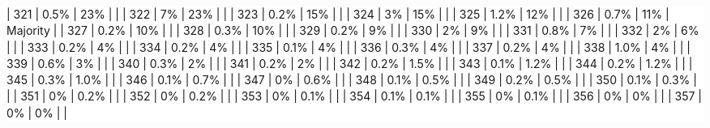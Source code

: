 | 321 | 0.5% | 23% |  |
| 322 | 7% | 23% |  |
| 323 | 0.2% | 15% |  |
| 324 | 3% | 15% |  |
| 325 | 1.2% | 12% |  |
| 326 | 0.7% | 11% | Majority |
| 327 | 0.2% | 10% |  |
| 328 | 0.3% | 10% |  |
| 329 | 0.2% | 9% |  |
| 330 | 2% | 9% |  |
| 331 | 0.8% | 7% |  |
| 332 | 2% | 6% |  |
| 333 | 0.2% | 4% |  |
| 334 | 0.2% | 4% |  |
| 335 | 0.1% | 4% |  |
| 336 | 0.3% | 4% |  |
| 337 | 0.2% | 4% |  |
| 338 | 1.0% | 4% |  |
| 339 | 0.6% | 3% |  |
| 340 | 0.3% | 2% |  |
| 341 | 0.2% | 2% |  |
| 342 | 0.2% | 1.5% |  |
| 343 | 0.1% | 1.2% |  |
| 344 | 0.2% | 1.2% |  |
| 345 | 0.3% | 1.0% |  |
| 346 | 0.1% | 0.7% |  |
| 347 | 0% | 0.6% |  |
| 348 | 0.1% | 0.5% |  |
| 349 | 0.2% | 0.5% |  |
| 350 | 0.1% | 0.3% |  |
| 351 | 0% | 0.2% |  |
| 352 | 0% | 0.2% |  |
| 353 | 0% | 0.1% |  |
| 354 | 0.1% | 0.1% |  |
| 355 | 0% | 0.1% |  |
| 356 | 0% | 0% |  |
| 357 | 0% | 0% |  |